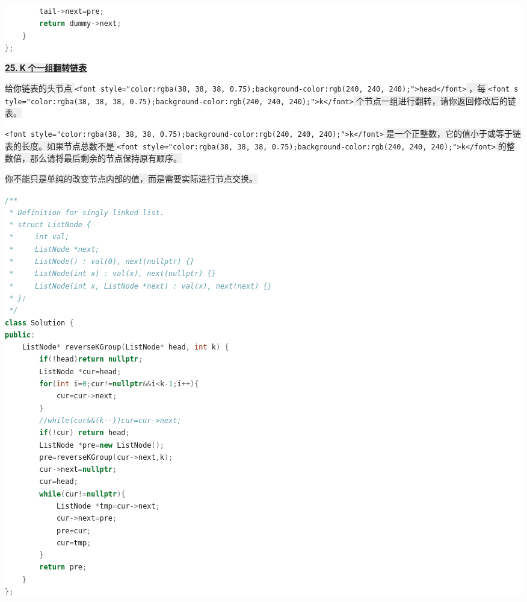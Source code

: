 ```cpp
        tail->next=pre;
        return dummy->next;
    }
};
```

[**<font style="background-color:rgb(240, 240, 240);">25. K 个一组翻转链表</font>**](https://leetcode.cn/problems/reverse-nodes-in-k-group/)

<font style="color:rgb(38, 38, 38);background-color:rgb(240, 240, 240);">给你链表的头节点</font><font style="color:rgb(38, 38, 38);background-color:rgb(240, 240, 240);"> </font>`<font style="color:rgba(38, 38, 38, 0.75);background-color:rgb(240, 240, 240);">head</font>`<font style="color:rgb(38, 38, 38);background-color:rgb(240, 240, 240);"> </font><font style="color:rgb(38, 38, 38);background-color:rgb(240, 240, 240);">，每 </font>`<font style="color:rgba(38, 38, 38, 0.75);background-color:rgb(240, 240, 240);">k</font>`_<font style="color:rgb(38, 38, 38);background-color:rgb(240, 240, 240);"> </font>_<font style="color:rgb(38, 38, 38);background-color:rgb(240, 240, 240);">个节点一组进行翻转，请你返回修改后的链表。</font>

`<font style="color:rgba(38, 38, 38, 0.75);background-color:rgb(240, 240, 240);">k</font>`<font style="color:rgb(38, 38, 38);background-color:rgb(240, 240, 240);"> </font><font style="color:rgb(38, 38, 38);background-color:rgb(240, 240, 240);">是一个正整数，它的值小于或等于链表的长度。如果节点总数不是 </font>`<font style="color:rgba(38, 38, 38, 0.75);background-color:rgb(240, 240, 240);">k</font>`_<font style="color:rgb(38, 38, 38);background-color:rgb(240, 240, 240);"> </font>_<font style="color:rgb(38, 38, 38);background-color:rgb(240, 240, 240);">的整数倍，那么请将最后剩余的节点保持原有顺序。</font>

<font style="color:rgb(38, 38, 38);background-color:rgb(240, 240, 240);">你不能只是单纯的改变节点内部的值，而是需要实际进行节点交换。</font>

```cpp
/**
 * Definition for singly-linked list.
 * struct ListNode {
 *     int val;
 *     ListNode *next;
 *     ListNode() : val(0), next(nullptr) {}
 *     ListNode(int x) : val(x), next(nullptr) {}
 *     ListNode(int x, ListNode *next) : val(x), next(next) {}
 * };
 */
class Solution {
public:
    ListNode* reverseKGroup(ListNode* head, int k) {
        if(!head)return nullptr;
        ListNode *cur=head;
        for(int i=0;cur!=nullptr&&i<k-1;i++){
            cur=cur->next;
        }
        //while(cur&&(k--))cur=cur->next;
        if(!cur) return head;
        ListNode *pre=new ListNode();
        pre=reverseKGroup(cur->next,k);
        cur->next=nullptr;
        cur=head;
        while(cur!=nullptr){
            ListNode *tmp=cur->next;
            cur->next=pre;
            pre=cur;
            cur=tmp;
        }
        return pre;
    }
};
```
